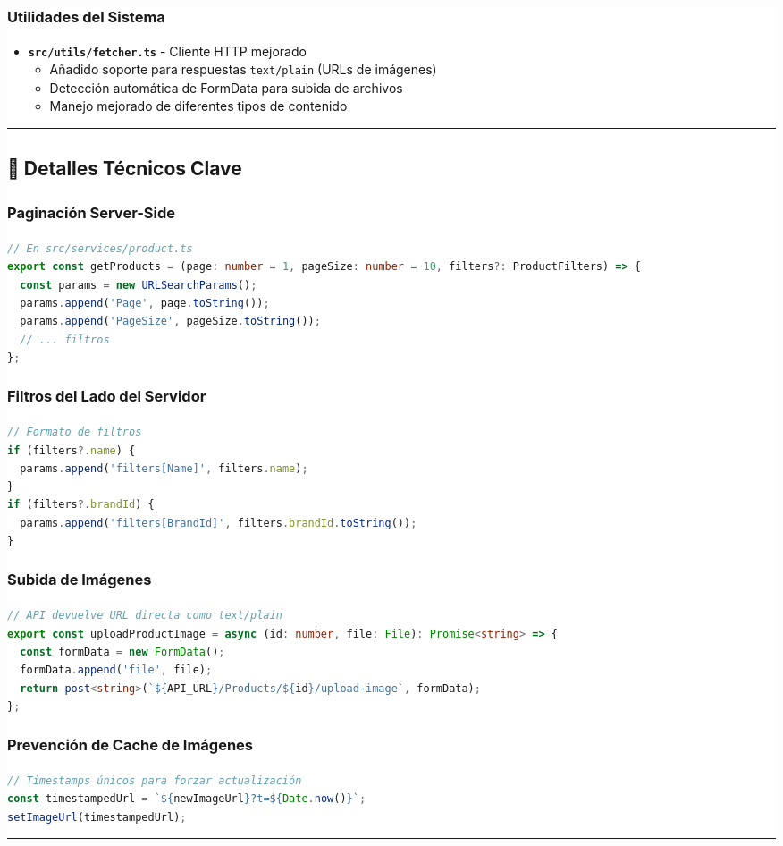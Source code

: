 ### **Utilidades del Sistema**

- **`src/utils/fetcher.ts`** - Cliente HTTP mejorado
  - Añadido soporte para respuestas `text/plain` (URLs de imágenes)
  - Detección automática de FormData para subida de archivos
  - Manejo mejorado de diferentes tipos de contenido

---

## 🔧 Detalles Técnicos Clave

### **Paginación Server-Side**

```typescript
// En src/services/product.ts
export const getProducts = (page: number = 1, pageSize: number = 10, filters?: ProductFilters) => {
  const params = new URLSearchParams();
  params.append('Page', page.toString());
  params.append('PageSize', pageSize.toString());
  // ... filtros
};
```

### **Filtros del Lado del Servidor**

```typescript
// Formato de filtros
if (filters?.name) {
  params.append('filters[Name]', filters.name);
}
if (filters?.brandId) {
  params.append('filters[BrandId]', filters.brandId.toString());
}
```

### **Subida de Imágenes**

```typescript
// API devuelve URL directa como text/plain
export const uploadProductImage = async (id: number, file: File): Promise<string> => {
  const formData = new FormData();
  formData.append('file', file);
  return post<string>(`${API_URL}/Products/${id}/upload-image`, formData);
};
```

### **Prevención de Cache de Imágenes**

```typescript
// Timestamps únicos para forzar actualización
const timestampedUrl = `${newImageUrl}?t=${Date.now()}`;
setImageUrl(timestampedUrl);
```

---